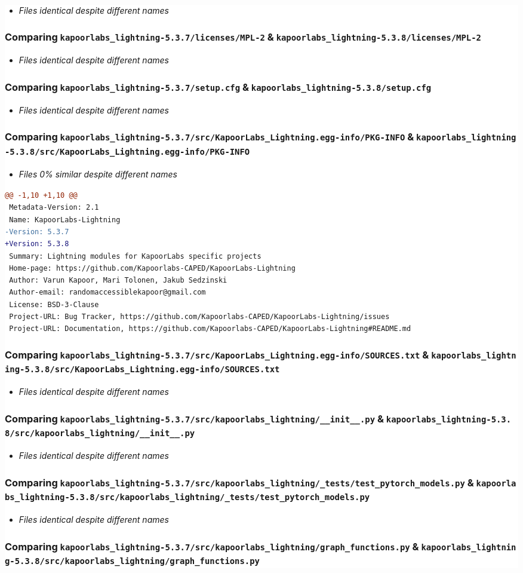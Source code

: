  * *Files identical despite different names*

### Comparing `kapoorlabs_lightning-5.3.7/licenses/MPL-2` & `kapoorlabs_lightning-5.3.8/licenses/MPL-2`

 * *Files identical despite different names*

### Comparing `kapoorlabs_lightning-5.3.7/setup.cfg` & `kapoorlabs_lightning-5.3.8/setup.cfg`

 * *Files identical despite different names*

### Comparing `kapoorlabs_lightning-5.3.7/src/KapoorLabs_Lightning.egg-info/PKG-INFO` & `kapoorlabs_lightning-5.3.8/src/KapoorLabs_Lightning.egg-info/PKG-INFO`

 * *Files 0% similar despite different names*

```diff
@@ -1,10 +1,10 @@
 Metadata-Version: 2.1
 Name: KapoorLabs-Lightning
-Version: 5.3.7
+Version: 5.3.8
 Summary: Lightning modules for KapoorLabs specific projects
 Home-page: https://github.com/Kapoorlabs-CAPED/KapoorLabs-Lightning
 Author: Varun Kapoor, Mari Tolonen, Jakub Sedzinski
 Author-email: randomaccessiblekapoor@gmail.com
 License: BSD-3-Clause
 Project-URL: Bug Tracker, https://github.com/Kapoorlabs-CAPED/KapoorLabs-Lightning/issues
 Project-URL: Documentation, https://github.com/Kapoorlabs-CAPED/KapoorLabs-Lightning#README.md
```

### Comparing `kapoorlabs_lightning-5.3.7/src/KapoorLabs_Lightning.egg-info/SOURCES.txt` & `kapoorlabs_lightning-5.3.8/src/KapoorLabs_Lightning.egg-info/SOURCES.txt`

 * *Files identical despite different names*

### Comparing `kapoorlabs_lightning-5.3.7/src/kapoorlabs_lightning/__init__.py` & `kapoorlabs_lightning-5.3.8/src/kapoorlabs_lightning/__init__.py`

 * *Files identical despite different names*

### Comparing `kapoorlabs_lightning-5.3.7/src/kapoorlabs_lightning/_tests/test_pytorch_models.py` & `kapoorlabs_lightning-5.3.8/src/kapoorlabs_lightning/_tests/test_pytorch_models.py`

 * *Files identical despite different names*

### Comparing `kapoorlabs_lightning-5.3.7/src/kapoorlabs_lightning/graph_functions.py` & `kapoorlabs_lightning-5.3.8/src/kapoorlabs_lightning/graph_functions.py`
